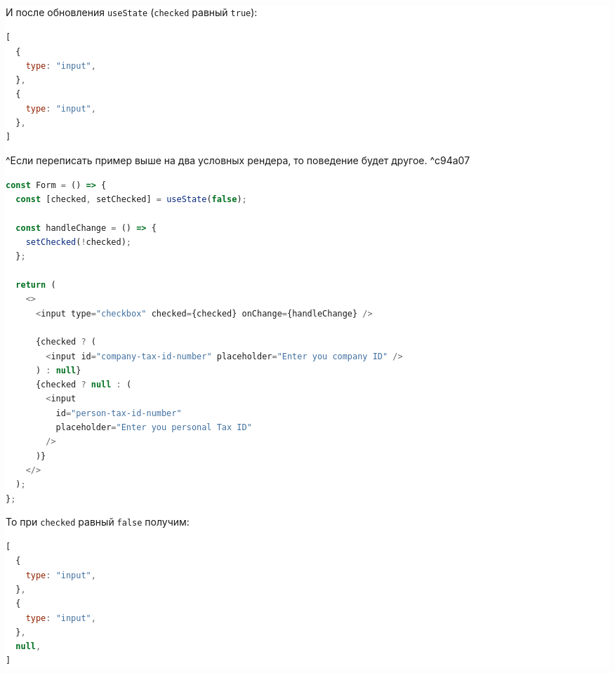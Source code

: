 И после обновления `useState` (`checked` равный `true`):

```js
[
  {
    type: "input",
  },
  {
    type: "input",
  },
]
```

^Если переписать пример выше на два условных рендера, то поведение будет другое.  ^c94a07

```js
const Form = () => {
  const [checked, setChecked] = useState(false);

  const handleChange = () => {
    setChecked(!checked);
  };

  return (
    <>
      <input type="checkbox" checked={checked} onChange={handleChange} />

      {checked ? (
        <input id="company-tax-id-number" placeholder="Enter you company ID" />
      ) : null}
      {checked ? null : (
        <input
          id="person-tax-id-number"
          placeholder="Enter you personal Tax ID"
        />
      )}
    </>
  );
};
```

То при `checked` равный `false` получим:

```js
[
  {
    type: "input",
  },
  {
    type: "input",
  },
  null,
]
```
